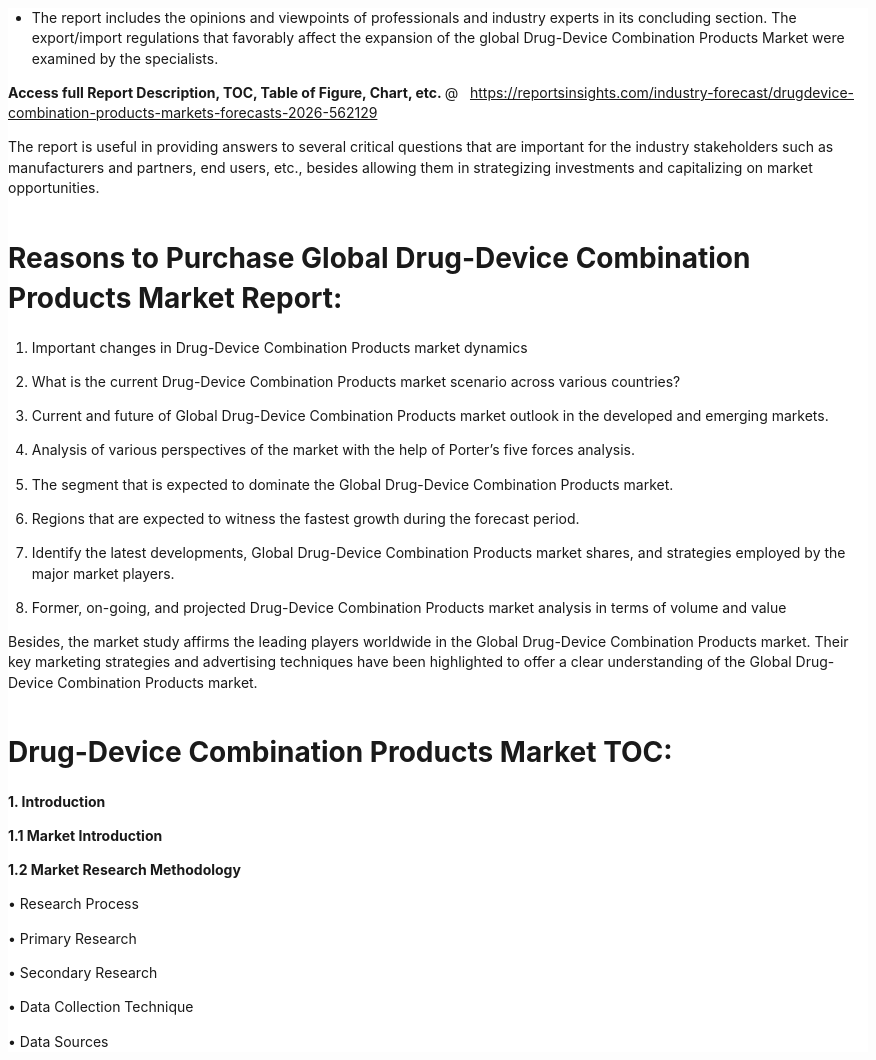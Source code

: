 - The report includes the opinions and viewpoints of professionals and industry experts in its concluding section. The export/import regulations that favorably affect the expansion of the global Drug-Device Combination Products Market were examined by the specialists.

<strong>Access full Report Description, TOC, Table of Figure, Chart, etc. </strong>@   <a href=https://reportsinsights.com/industry-forecast/drugdevice-combination-products-markets-forecasts-2026-562129 style=color:#0000ff;>https://reportsinsights.com/industry-forecast/drugdevice-combination-products-markets-forecasts-2026-562129</a>

The report is useful in providing answers to several critical questions that are important for the industry stakeholders such as manufacturers and partners, end users, etc., besides allowing them in strategizing investments and capitalizing on market opportunities.

# <strong>Reasons to Purchase Global Drug-Device Combination Products Market Report:</strong>

1. Important changes in Drug-Device Combination Products market dynamics

2. What is the current Drug-Device Combination Products market scenario across various countries?

3. Current and future of Global Drug-Device Combination Products market outlook in the developed and emerging markets.

4. Analysis of various perspectives of the market with the help of Porter’s five forces analysis.

5. The segment that is expected to dominate the Global Drug-Device Combination Products market.

6. Regions that are expected to witness the fastest growth during the forecast period.

7. Identify the latest developments, Global Drug-Device Combination Products market shares, and strategies employed by the major market players.

8. Former, on-going, and projected Drug-Device Combination Products market analysis in terms of volume and value

Besides, the market study affirms the leading players worldwide in the Global Drug-Device Combination Products market. Their key marketing strategies and advertising techniques have been highlighted to offer a clear understanding of the Global Drug-Device Combination Products market.

# <strong>Drug-Device Combination Products Market TOC:</strong>

<strong>1. Introduction</strong>

<strong>1.1 Market Introduction</strong>

<strong>1.2 Market Research Methodology</strong>

• Research Process

• Primary Research

• Secondary Research

• Data Collection Technique

• Data Sources

